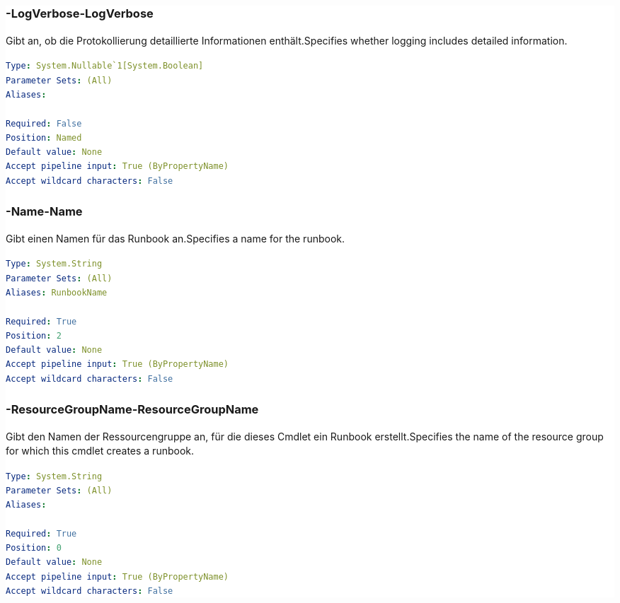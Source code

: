 ### <span data-ttu-id="6a2f8-123">-LogVerbose</span><span class="sxs-lookup"><span data-stu-id="6a2f8-123">-LogVerbose</span></span>
<span data-ttu-id="6a2f8-124">Gibt an, ob die Protokollierung detaillierte Informationen enthält.</span><span class="sxs-lookup"><span data-stu-id="6a2f8-124">Specifies whether logging includes detailed information.</span></span>

```yaml
Type: System.Nullable`1[System.Boolean]
Parameter Sets: (All)
Aliases:

Required: False
Position: Named
Default value: None
Accept pipeline input: True (ByPropertyName)
Accept wildcard characters: False
```

### <span data-ttu-id="6a2f8-125">-Name</span><span class="sxs-lookup"><span data-stu-id="6a2f8-125">-Name</span></span>
<span data-ttu-id="6a2f8-126">Gibt einen Namen für das Runbook an.</span><span class="sxs-lookup"><span data-stu-id="6a2f8-126">Specifies a name for the runbook.</span></span>

```yaml
Type: System.String
Parameter Sets: (All)
Aliases: RunbookName

Required: True
Position: 2
Default value: None
Accept pipeline input: True (ByPropertyName)
Accept wildcard characters: False
```

### <span data-ttu-id="6a2f8-127">-ResourceGroupName</span><span class="sxs-lookup"><span data-stu-id="6a2f8-127">-ResourceGroupName</span></span>
<span data-ttu-id="6a2f8-128">Gibt den Namen der Ressourcengruppe an, für die dieses Cmdlet ein Runbook erstellt.</span><span class="sxs-lookup"><span data-stu-id="6a2f8-128">Specifies the name of the resource group for which this cmdlet creates a runbook.</span></span>

```yaml
Type: System.String
Parameter Sets: (All)
Aliases:

Required: True
Position: 0
Default value: None
Accept pipeline input: True (ByPropertyName)
Accept wildcard characters: False
```
